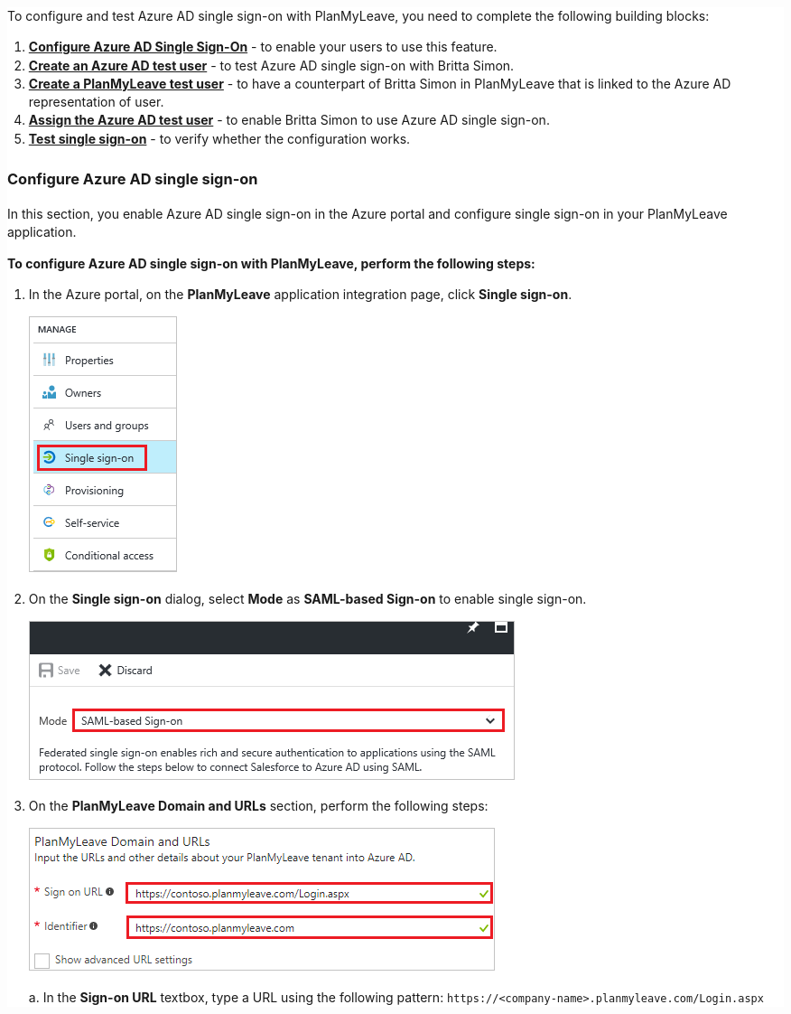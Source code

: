 To configure and test Azure AD single sign-on with PlanMyLeave, you need to complete the following building blocks:

1. **[Configure Azure AD Single Sign-On](#configure-azure-ad-single-sign-on)** - to enable your users to use this feature.
2. **[Create an Azure AD test user](#create-an-azure-ad-test-user)** - to test Azure AD single sign-on with Britta Simon.
3. **[Create a PlanMyLeave test user](#create-a-planmyleave-test-user)** - to have a counterpart of Britta Simon in PlanMyLeave that is linked to the Azure AD representation of user.
4. **[Assign the Azure AD test user](#assign-the-azure-ad-test-user)** - to enable Britta Simon to use Azure AD single sign-on.
5. **[Test single sign-on](#test-single-sign-on)** - to verify whether the configuration works.

### Configure Azure AD single sign-on

In this section, you enable Azure AD single sign-on in the Azure portal and configure single sign-on in your PlanMyLeave application.

**To configure Azure AD single sign-on with PlanMyLeave, perform the following steps:**

1. In the Azure portal, on the **PlanMyLeave** application integration page, click **Single sign-on**.

	![Configure single sign-on link][4]

2. On the **Single sign-on** dialog, select **Mode** as	**SAML-based Sign-on** to enable single sign-on.
 
	![Single sign-on dialog box](./media/planmyleave-tutorial/tutorial_planmyleave_samlbase.png)

3. On the **PlanMyLeave Domain and URLs** section, perform the following steps:

	![PlanMyLeave Domain and URLs single sign-on information](./media/planmyleave-tutorial/tutorial_planmyleave_url.png)

    a. In the **Sign-on URL** textbox, type a URL using the following pattern: `https://<company-name>.planmyleave.com/Login.aspx`


[1]: ./media/planmyleave-tutorial/tutorial_general_01.png
[2]: ./media/planmyleave-tutorial/tutorial_general_02.png
[3]: ./media/planmyleave-tutorial/tutorial_general_03.png
[4]: ./media/planmyleave-tutorial/tutorial_general_04.png
[100]: ./media/planmyleave-tutorial/tutorial_general_100.png
[200]: ./media/planmyleave-tutorial/tutorial_general_200.png
[201]: ./media/planmyleave-tutorial/tutorial_general_201.png
[202]: ./media/planmyleave-tutorial/tutorial_general_202.png
[203]: ./media/planmyleave-tutorial/tutorial_general_203.png